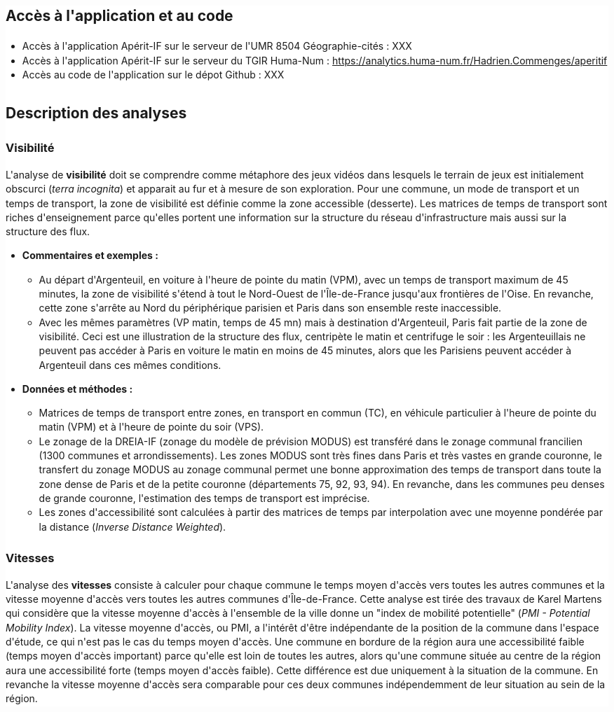 
## Accès à l'application et au code

- Accès à l'application Apérit-IF sur le serveur de l'UMR 8504 Géographie-cités : XXX
- Accès à l'application Apérit-IF sur le serveur du TGIR Huma-Num : https://analytics.huma-num.fr/Hadrien.Commenges/aperitif
- Accès au code de l'application sur le dépot Github : XXX


## Description des analyses

### Visibilité

L'analyse de **visibilité** doit se comprendre comme métaphore des jeux vidéos dans lesquels le terrain de jeux est initialement obscurci (*terra incognita*) et apparait au fur et à mesure de son exploration. Pour une commune, un mode de transport et un temps de transport, la zone de visibilité est définie comme la zone accessible (desserte). Les matrices de temps de transport sont riches d'enseignement parce qu'elles portent une information sur la structure du réseau d'infrastructure mais aussi sur la structure des flux.

- **Commentaires et exemples :**
	- Au départ d'Argenteuil, en voiture à l'heure de pointe du matin (VPM), avec un temps de transport maximum de 45 minutes, la zone de visibilité s'étend à tout le Nord-Ouest de l'Île-de-France jusqu'aux frontières de l'Oise. En revanche, cette zone s'arrête au Nord du périphérique parisien et Paris dans son ensemble reste inaccessible.
	- Avec les mêmes paramètres (VP matin, temps de 45 mn) mais à destination d'Argenteuil, Paris fait partie de la zone de visibilité. Ceci est une illustration de la structure des flux, centripète le matin et centrifuge le soir : les Argenteuillais ne peuvent pas accéder à Paris en voiture le matin en moins de 45 minutes, alors que les Parisiens peuvent accéder à Argenteuil dans ces mêmes conditions.

- **Données et méthodes :**
	- Matrices de temps de transport entre zones, en transport en commun (TC), en véhicule particulier à l'heure de pointe du matin (VPM) et à l'heure de pointe du soir (VPS).
	- Le zonage de la DREIA-IF (zonage du modèle de prévision MODUS) est transféré dans le zonage communal francilien (1300 communes et arrondissements). Les zones MODUS sont très fines dans Paris et très vastes en grande couronne, le transfert du zonage MODUS au zonage communal permet une bonne approximation des temps de transport dans toute la zone dense de Paris et de la petite couronne (départements 75, 92, 93, 94). En revanche,  dans les communes peu denses de grande couronne, l'estimation des temps de transport est imprécise.
	- Les zones d'accessibilité sont calculées à partir des matrices de temps par interpolation avec une moyenne pondérée par la distance (*Inverse Distance Weighted*).

### Vitesses

L'analyse des **vitesses** consiste à calculer pour chaque commune le temps moyen d'accès vers toutes les autres communes et la vitesse moyenne d'accès vers toutes les autres communes d'Île-de-France. Cette analyse est tirée des travaux de Karel Martens qui considère que la vitesse moyenne d'accès à l'ensemble de la ville donne un "index de mobilité potentielle" (*PMI - Potential Mobility Index*). La vitesse moyenne d'accès, ou PMI, a l'intérêt d'être indépendante de la position de la commune dans l'espace d'étude, ce qui n'est pas le cas du temps moyen d'accès. Une commune en bordure de la région aura une accessibilité faible (temps moyen d'accès important) parce qu'elle est loin de toutes les autres, alors qu'une commune située au centre de la région aura une accessibilité forte (temps moyen d'accès faible). Cette différence est due uniquement à la situation de la commune. En revanche la vitesse moyenne d'accès sera comparable pour ces deux communes indépendemment de leur situation au sein de la région.
